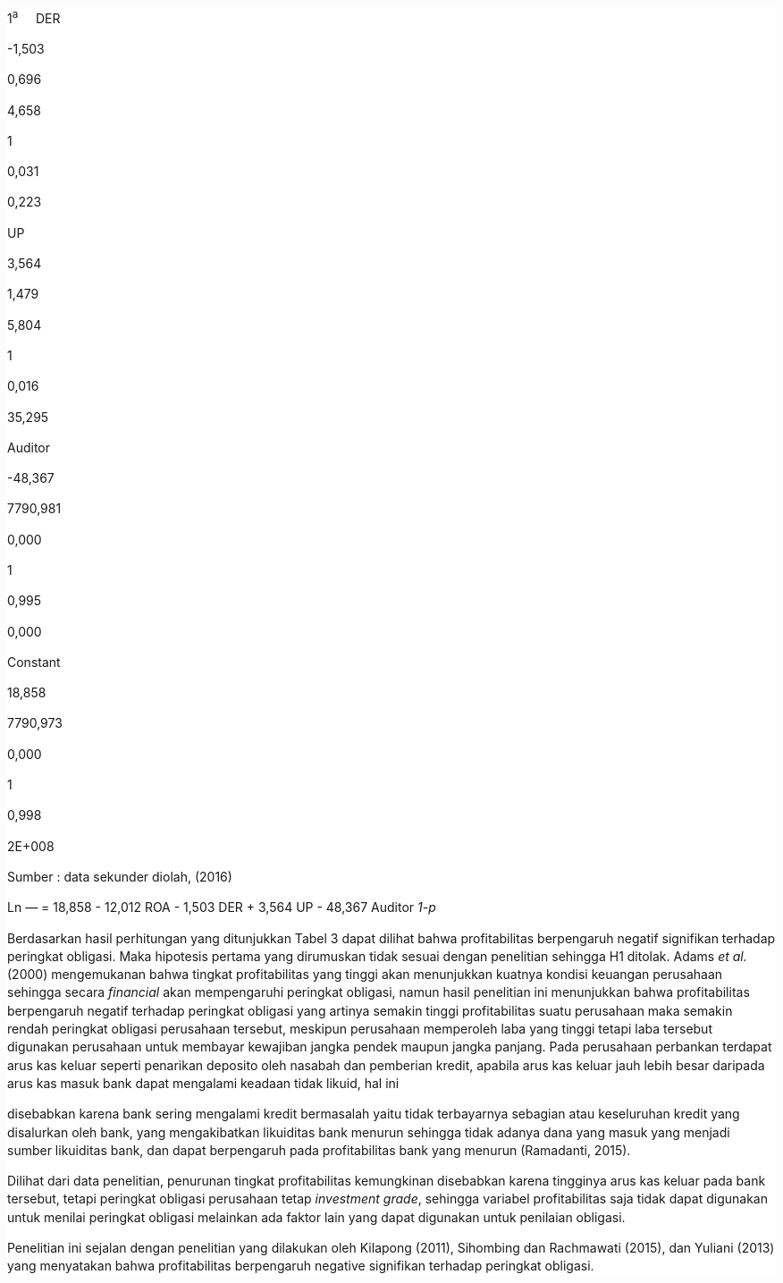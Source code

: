 <p><span class="font6">1<sup>a</sup> &nbsp;&nbsp;&nbsp;&nbsp;DER</span></p></td><td style="vertical-align:middle;">
<p><span class="font6">-1,503</span></p></td><td style="vertical-align:middle;">
<p><span class="font6">0,696</span></p></td><td style="vertical-align:middle;">
<p><span class="font6">4,658</span></p></td><td style="vertical-align:middle;">
<p><span class="font6">1</span></p></td><td style="vertical-align:middle;">
<p><span class="font6">0,031</span></p></td><td style="vertical-align:middle;">
<p><span class="font6">0,223</span></p></td></tr>
<tr><td style="vertical-align:middle;">
<p><span class="font6">UP</span></p></td><td style="vertical-align:middle;">
<p><span class="font6">3,564</span></p></td><td style="vertical-align:middle;">
<p><span class="font6">1,479</span></p></td><td style="vertical-align:middle;">
<p><span class="font6">5,804</span></p></td><td style="vertical-align:middle;">
<p><span class="font6">1</span></p></td><td style="vertical-align:middle;">
<p><span class="font6">0,016</span></p></td><td style="vertical-align:middle;">
<p><span class="font6">35,295</span></p></td></tr>
<tr><td style="vertical-align:middle;">
<p><span class="font6">Auditor</span></p></td><td style="vertical-align:middle;">
<p><span class="font6">-48,367</span></p></td><td style="vertical-align:middle;">
<p><span class="font6">7790,981</span></p></td><td style="vertical-align:middle;">
<p><span class="font6">0,000</span></p></td><td style="vertical-align:middle;">
<p><span class="font6">1</span></p></td><td style="vertical-align:middle;">
<p><span class="font6">0,995</span></p></td><td style="vertical-align:middle;">
<p><span class="font6">0,000</span></p></td></tr>
<tr><td style="vertical-align:middle;">
<p><span class="font6">Constant</span></p></td><td style="vertical-align:middle;">
<p><span class="font6">18,858</span></p></td><td style="vertical-align:middle;">
<p><span class="font6">7790,973</span></p></td><td style="vertical-align:middle;">
<p><span class="font6">0,000</span></p></td><td style="vertical-align:middle;">
<p><span class="font6">1</span></p></td><td style="vertical-align:middle;">
<p><span class="font6">0,998</span></p></td><td style="vertical-align:middle;">
<p><span class="font6">2E+008</span></p></td></tr>
</table>
<p><span class="font8">Sumber : data sekunder diolah, (2016)</span></p>
<p><span class="font7">Ln — = 18,858 - 12,012 ROA - 1,503 DER + 3,564 UP - 48,367 Auditor </span><span class="font5" style="font-style:italic;">1-p</span></p>
<p><span class="font8">Berdasarkan hasil perhitungan yang ditunjukkan Tabel 3 dapat dilihat bahwa profitabilitas berpengaruh negatif signifikan terhadap peringkat obligasi. Maka hipotesis pertama yang dirumuskan tidak sesuai dengan penelitian sehingga H</span><span class="font4">1 </span><span class="font8">ditolak. Adams </span><span class="font8" style="font-style:italic;">et al.</span><span class="font8"> (2000) mengemukanan bahwa tingkat profitabilitas yang tinggi akan menunjukkan kuatnya kondisi keuangan perusahaan sehingga secara </span><span class="font8" style="font-style:italic;">financial</span><span class="font8"> akan mempengaruhi peringkat obligasi, namun hasil penelitian ini menunjukkan bahwa profitabilitas berpengaruh negatif terhadap peringkat obligasi yang artinya semakin tinggi profitabilitas suatu perusahaan maka semakin rendah peringkat obligasi perusahaan tersebut, meskipun perusahaan memperoleh laba yang tinggi tetapi laba tersebut digunakan perusahaan untuk membayar kewajiban jangka pendek maupun jangka panjang. Pada perusahaan perbankan terdapat arus kas keluar seperti penarikan deposito oleh nasabah dan pemberian kredit, apabila arus kas keluar jauh lebih besar daripada arus kas masuk bank dapat mengalami keadaan tidak likuid, hal ini</span></p>
<p><span class="font8">disebabkan karena bank sering mengalami kredit bermasalah yaitu tidak terbayarnya sebagian atau keseluruhan kredit yang disalurkan oleh bank, yang mengakibatkan likuiditas bank menurun sehingga tidak adanya dana yang masuk yang menjadi sumber likuiditas bank, dan dapat berpengaruh pada profitabilitas bank yang menurun (Ramadanti, 2015).</span></p>
<p><span class="font8">Dilihat dari data penelitian, penurunan tingkat profitabilitas kemungkinan disebabkan karena tingginya arus kas keluar pada bank tersebut, tetapi peringkat obligasi perusahaan tetap </span><span class="font8" style="font-style:italic;">investment grade</span><span class="font8">, sehingga variabel profitabilitas saja tidak dapat digunakan untuk menilai peringkat obligasi melainkan ada faktor lain yang dapat digunakan untuk penilaian obligasi.</span></p>
<p><span class="font8">Penelitian ini sejalan dengan penelitian yang dilakukan oleh Kilapong (2011), Sihombing dan Rachmawati (2015), dan Yuliani (2013) yang menyatakan bahwa profitabilitas berpengaruh negative signifikan terhadap peringkat obligasi.</span></p>